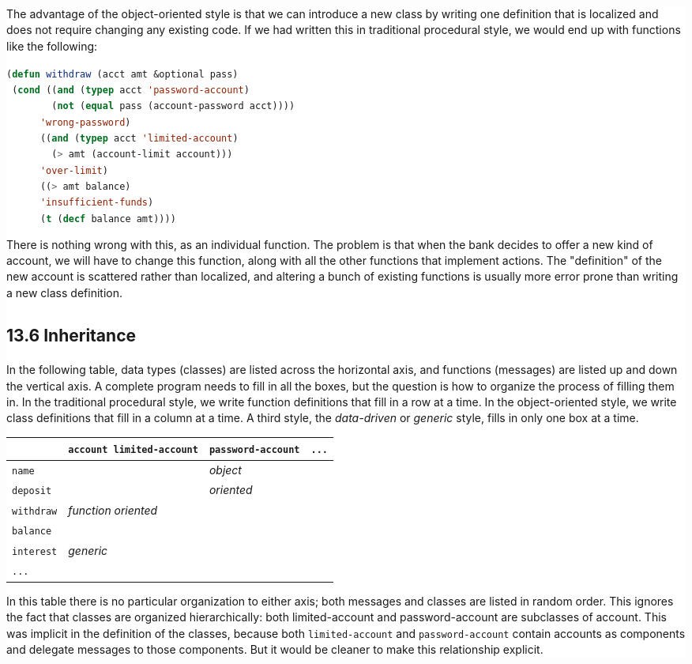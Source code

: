 The advantage of the object-oriented style is that we can introduce a new class by writing one definition that is localized and does not require changing any existing code.
If we had written this in traditional procedural style, we would end up with functions like the following:

```lisp
(defun withdraw (acct amt &optional pass)
 (cond ((and (typep acct 'password-account)
        (not (equal pass (account-password acct))))
      'wrong-password)
      ((and (typep acct 'limited-account)
        (> amt (account-limit account)))
      'over-limit)
      ((> amt balance)
      'insufficient-funds)
      (t (decf balance amt))))
```

There is nothing wrong with this, as an individual function.
The problem is that when the bank decides to offer a new kind of account, we will have to change this function, along with all the other functions that implement actions.
The "definition" of the new account is scattered rather than localized, and altering a bunch of existing functions is usually more error prone than writing a new class definition.

## 13.6 Inheritance

In the following table, data types (classes) are listed across the horizontal axis, and functions (messages) are listed up and down the vertical axis.
A complete program needs to fill in all the boxes, but the question is how to organize the process of filling them in.
In the traditional procedural style, we write function definitions that fill in a row at a time.
In the object-oriented style, we write class definitions that fill in a column at a time.
A third style, the *data-driven* or *generic* style, fills in only one box at a time.

|            | `account limited-account` | `password-account` | `...` |
| ---        | ---                       | ---                | ---   |
| `name`     |                           | *object*           |       |
| `deposit`  |                           | *oriented*         |       |
| `withdraw` | *function oriented*       |                    |       |
| `balance`  |                           |                    |       |
| `interest` | *generic*                 |                    |       |
| `...`      |                           |                    |       |

In this table there is no particular organization to either axis; both messages and classes are listed in random order.
This ignores the fact that classes are organized hierarchically: both limited-account and password-account are subclasses of account.
This was implicit in the definition of the classes, because both `limited-account` and `password-account` contain accounts as components and delegate messages to those components.
But it would be cleaner to make this relationship explicit.
